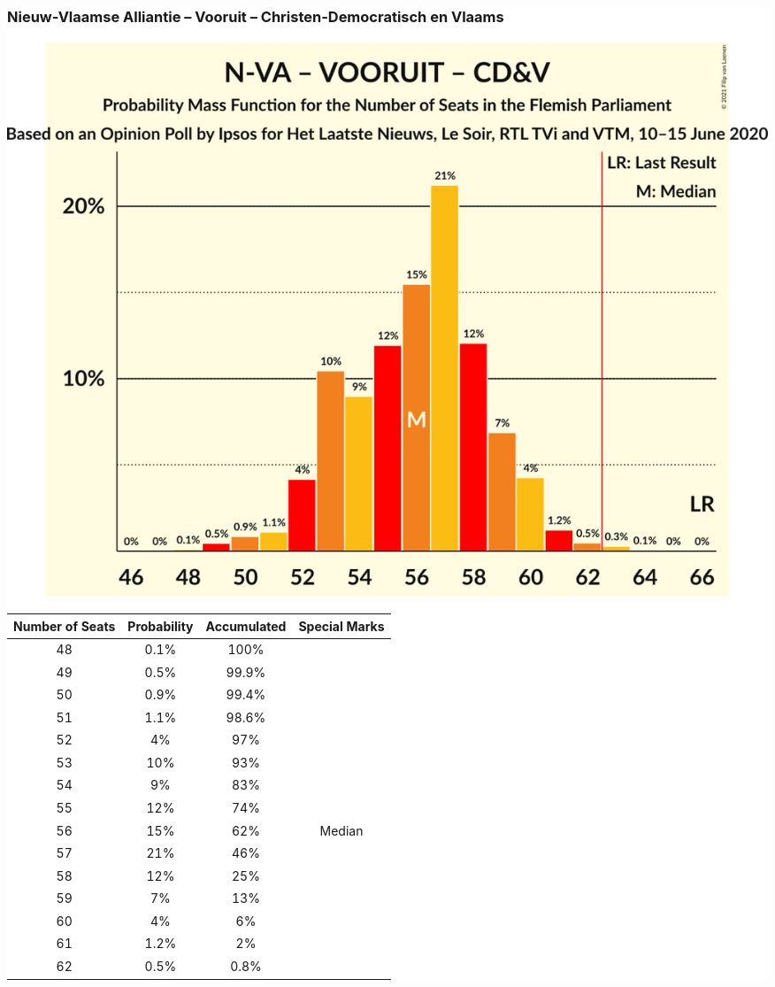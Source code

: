 ### Nieuw-Vlaamse Alliantie – Vooruit – Christen-Democratisch en Vlaams

![Graph with seats probability mass function not yet produced](2020-06-15-Ipsos-coalitions-seats-pmf-n-va–vooruit–cdv.png "Seats Probability Mass Function")

| Number of Seats | Probability | Accumulated | Special Marks |
|:---------------:|:-----------:|:-----------:|:-------------:|
| 48 | 0.1% | 100% |  |
| 49 | 0.5% | 99.9% |  |
| 50 | 0.9% | 99.4% |  |
| 51 | 1.1% | 98.6% |  |
| 52 | 4% | 97% |  |
| 53 | 10% | 93% |  |
| 54 | 9% | 83% |  |
| 55 | 12% | 74% |  |
| 56 | 15% | 62% | Median |
| 57 | 21% | 46% |  |
| 58 | 12% | 25% |  |
| 59 | 7% | 13% |  |
| 60 | 4% | 6% |  |
| 61 | 1.2% | 2% |  |
| 62 | 0.5% | 0.8% |  |